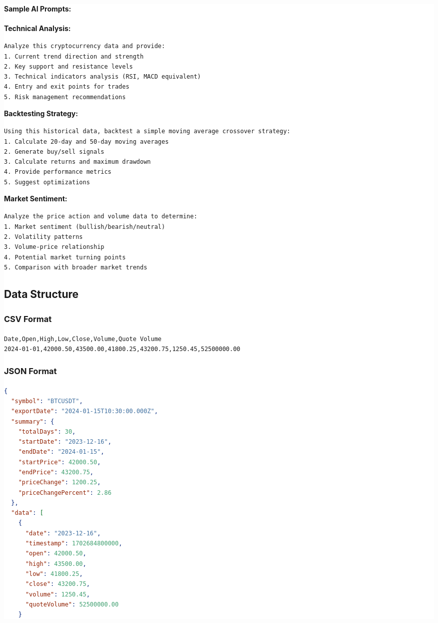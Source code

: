 #### Sample AI Prompts:

**Technical Analysis:**
```
Analyze this cryptocurrency data and provide:
1. Current trend direction and strength
2. Key support and resistance levels
3. Technical indicators analysis (RSI, MACD equivalent)
4. Entry and exit points for trades
5. Risk management recommendations
```

**Backtesting Strategy:**
```
Using this historical data, backtest a simple moving average crossover strategy:
1. Calculate 20-day and 50-day moving averages
2. Generate buy/sell signals
3. Calculate returns and maximum drawdown
4. Provide performance metrics
5. Suggest optimizations
```

**Market Sentiment:**
```
Analyze the price action and volume data to determine:
1. Market sentiment (bullish/bearish/neutral)
2. Volatility patterns
3. Volume-price relationship
4. Potential market turning points
5. Comparison with broader market trends
```

## Data Structure

### CSV Format
```
Date,Open,High,Low,Close,Volume,Quote Volume
2024-01-01,42000.50,43500.00,41800.25,43200.75,1250.45,52500000.00
```

### JSON Format
```json
{
  "symbol": "BTCUSDT",
  "exportDate": "2024-01-15T10:30:00.000Z",
  "summary": {
    "totalDays": 30,
    "startDate": "2023-12-16",
    "endDate": "2024-01-15",
    "startPrice": 42000.50,
    "endPrice": 43200.75,
    "priceChange": 1200.25,
    "priceChangePercent": 2.86
  },
  "data": [
    {
      "date": "2023-12-16",
      "timestamp": 1702684800000,
      "open": 42000.50,
      "high": 43500.00,
      "low": 41800.25,
      "close": 43200.75,
      "volume": 1250.45,
      "quoteVolume": 52500000.00
    }
```